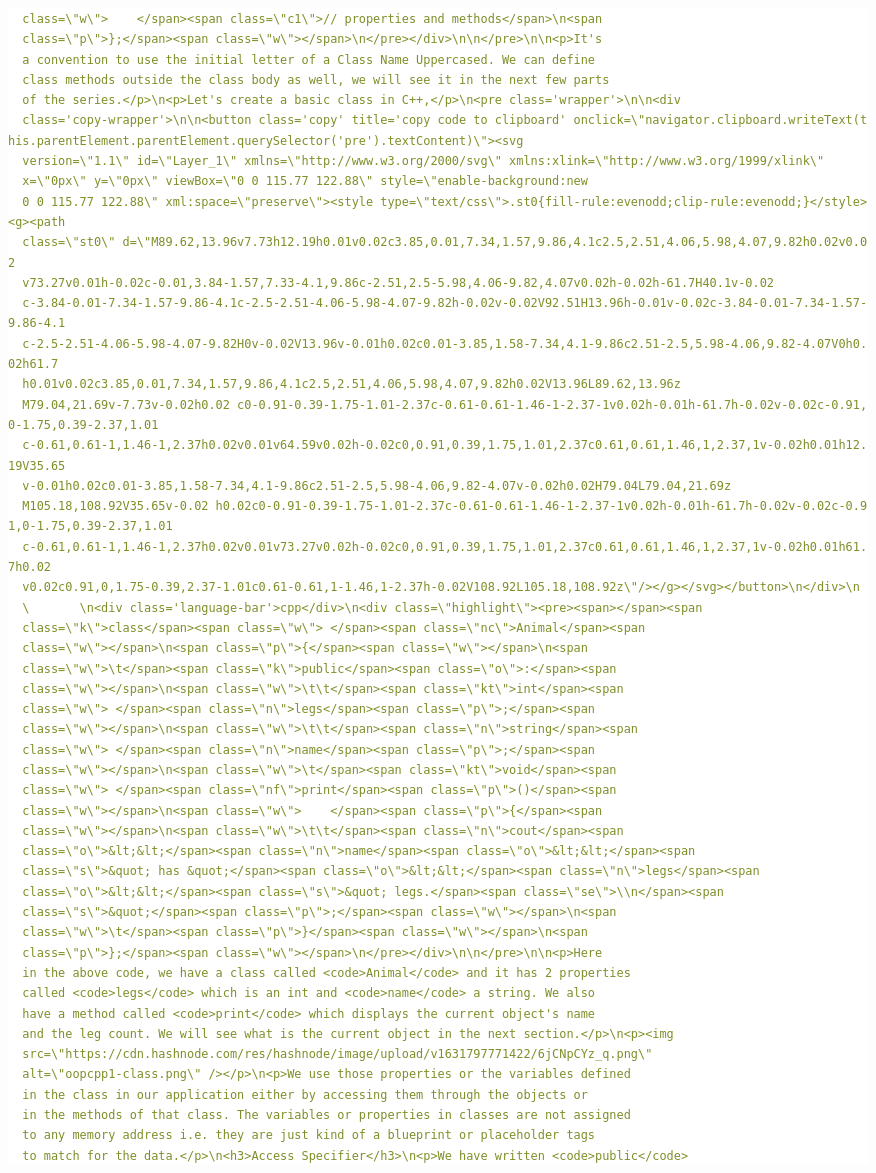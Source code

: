 ```yaml
  class=\"w\">    </span><span class=\"c1\">// properties and methods</span>\n<span
  class=\"p\">};</span><span class=\"w\"></span>\n</pre></div>\n\n</pre>\n\n<p>It's
  a convention to use the initial letter of a Class Name Uppercased. We can define
  class methods outside the class body as well, we will see it in the next few parts
  of the series.</p>\n<p>Let's create a basic class in C++,</p>\n<pre class='wrapper'>\n\n<div
  class='copy-wrapper'>\n\n<button class='copy' title='copy code to clipboard' onclick=\"navigator.clipboard.writeText(this.parentElement.parentElement.querySelector('pre').textContent)\"><svg
  version=\"1.1\" id=\"Layer_1\" xmlns=\"http://www.w3.org/2000/svg\" xmlns:xlink=\"http://www.w3.org/1999/xlink\"
  x=\"0px\" y=\"0px\" viewBox=\"0 0 115.77 122.88\" style=\"enable-background:new
  0 0 115.77 122.88\" xml:space=\"preserve\"><style type=\"text/css\">.st0{fill-rule:evenodd;clip-rule:evenodd;}</style><g><path
  class=\"st0\" d=\"M89.62,13.96v7.73h12.19h0.01v0.02c3.85,0.01,7.34,1.57,9.86,4.1c2.5,2.51,4.06,5.98,4.07,9.82h0.02v0.02
  v73.27v0.01h-0.02c-0.01,3.84-1.57,7.33-4.1,9.86c-2.51,2.5-5.98,4.06-9.82,4.07v0.02h-0.02h-61.7H40.1v-0.02
  c-3.84-0.01-7.34-1.57-9.86-4.1c-2.5-2.51-4.06-5.98-4.07-9.82h-0.02v-0.02V92.51H13.96h-0.01v-0.02c-3.84-0.01-7.34-1.57-9.86-4.1
  c-2.5-2.51-4.06-5.98-4.07-9.82H0v-0.02V13.96v-0.01h0.02c0.01-3.85,1.58-7.34,4.1-9.86c2.51-2.5,5.98-4.06,9.82-4.07V0h0.02h61.7
  h0.01v0.02c3.85,0.01,7.34,1.57,9.86,4.1c2.5,2.51,4.06,5.98,4.07,9.82h0.02V13.96L89.62,13.96z
  M79.04,21.69v-7.73v-0.02h0.02 c0-0.91-0.39-1.75-1.01-2.37c-0.61-0.61-1.46-1-2.37-1v0.02h-0.01h-61.7h-0.02v-0.02c-0.91,0-1.75,0.39-2.37,1.01
  c-0.61,0.61-1,1.46-1,2.37h0.02v0.01v64.59v0.02h-0.02c0,0.91,0.39,1.75,1.01,2.37c0.61,0.61,1.46,1,2.37,1v-0.02h0.01h12.19V35.65
  v-0.01h0.02c0.01-3.85,1.58-7.34,4.1-9.86c2.51-2.5,5.98-4.06,9.82-4.07v-0.02h0.02H79.04L79.04,21.69z
  M105.18,108.92V35.65v-0.02 h0.02c0-0.91-0.39-1.75-1.01-2.37c-0.61-0.61-1.46-1-2.37-1v0.02h-0.01h-61.7h-0.02v-0.02c-0.91,0-1.75,0.39-2.37,1.01
  c-0.61,0.61-1,1.46-1,2.37h0.02v0.01v73.27v0.02h-0.02c0,0.91,0.39,1.75,1.01,2.37c0.61,0.61,1.46,1,2.37,1v-0.02h0.01h61.7h0.02
  v0.02c0.91,0,1.75-0.39,2.37-1.01c0.61-0.61,1-1.46,1-2.37h-0.02V108.92L105.18,108.92z\"/></g></svg></button>\n</div>\n
  \       \n<div class='language-bar'>cpp</div>\n<div class=\"highlight\"><pre><span></span><span
  class=\"k\">class</span><span class=\"w\"> </span><span class=\"nc\">Animal</span><span
  class=\"w\"></span>\n<span class=\"p\">{</span><span class=\"w\"></span>\n<span
  class=\"w\">\t</span><span class=\"k\">public</span><span class=\"o\">:</span><span
  class=\"w\"></span>\n<span class=\"w\">\t\t</span><span class=\"kt\">int</span><span
  class=\"w\"> </span><span class=\"n\">legs</span><span class=\"p\">;</span><span
  class=\"w\"></span>\n<span class=\"w\">\t\t</span><span class=\"n\">string</span><span
  class=\"w\"> </span><span class=\"n\">name</span><span class=\"p\">;</span><span
  class=\"w\"></span>\n<span class=\"w\">\t</span><span class=\"kt\">void</span><span
  class=\"w\"> </span><span class=\"nf\">print</span><span class=\"p\">()</span><span
  class=\"w\"></span>\n<span class=\"w\">    </span><span class=\"p\">{</span><span
  class=\"w\"></span>\n<span class=\"w\">\t\t</span><span class=\"n\">cout</span><span
  class=\"o\">&lt;&lt;</span><span class=\"n\">name</span><span class=\"o\">&lt;&lt;</span><span
  class=\"s\">&quot; has &quot;</span><span class=\"o\">&lt;&lt;</span><span class=\"n\">legs</span><span
  class=\"o\">&lt;&lt;</span><span class=\"s\">&quot; legs.</span><span class=\"se\">\\n</span><span
  class=\"s\">&quot;</span><span class=\"p\">;</span><span class=\"w\"></span>\n<span
  class=\"w\">\t</span><span class=\"p\">}</span><span class=\"w\"></span>\n<span
  class=\"p\">};</span><span class=\"w\"></span>\n</pre></div>\n\n</pre>\n\n<p>Here
  in the above code, we have a class called <code>Animal</code> and it has 2 properties
  called <code>legs</code> which is an int and <code>name</code> a string. We also
  have a method called <code>print</code> which displays the current object's name
  and the leg count. We will see what is the current object in the next section.</p>\n<p><img
  src=\"https://cdn.hashnode.com/res/hashnode/image/upload/v1631797771422/6jCNpCYz_q.png\"
  alt=\"oopcpp1-class.png\" /></p>\n<p>We use those properties or the variables defined
  in the class in our application either by accessing them through the objects or
  in the methods of that class. The variables or properties in classes are not assigned
  to any memory address i.e. they are just kind of a blueprint or placeholder tags
  to match for the data.</p>\n<h3>Access Specifier</h3>\n<p>We have written <code>public</code>
```